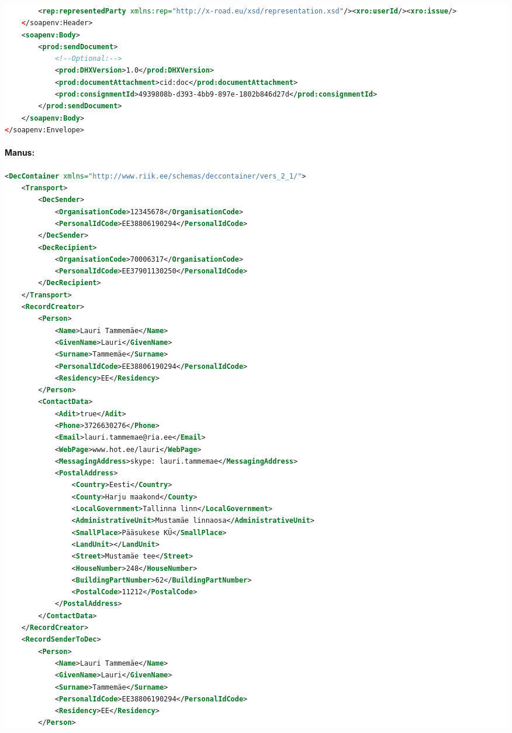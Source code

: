 ```xml
        <rep:representedParty xmlns:rep="http://x-road.eu/xsd/representation.xsd"/><xro:userId/><xro:issue/>
    </soapenv:Header>
    <soapenv:Body>
        <prod:sendDocument>
            <!--Optional:-->
            <prod:DHXVersion>1.0</prod:DHXVersion>
            <prod:documentAttachment>cid:doc</prod:documentAttachment>
            <prod:consignmentId>4939808b-d393-4bb9-897e-1802b846d27d</prod:consignmentId>
        </prod:sendDocument>
    </soapenv:Body>
</soapenv:Envelope>
```

#### **Manus:**

```xml
<DecContainer xmlns="http://www.riik.ee/schemas/deccontainer/vers_2_1/">
    <Transport>
        <DecSender>
            <OrganisationCode>12345678</OrganisationCode>
            <PersonalIdCode>EE38806190294</PersonalIdCode>
        </DecSender>
        <DecRecipient>
            <OrganisationCode>70006317</OrganisationCode>
            <PersonalIdCode>EE37901130250</PersonalIdCode>
        </DecRecipient>
    </Transport>
    <RecordCreator>
        <Person>
            <Name>Lauri Tammemäe</Name>
            <GivenName>Lauri</GivenName>
            <Surname>Tammemäe</Surname>
            <PersonalIdCode>EE38806190294</PersonalIdCode>
            <Residency>EE</Residency>
        </Person>
        <ContactData>
            <Adit>true</Adit>
            <Phone>3726630276</Phone>
            <Email>lauri.tammemae@ria.ee</Email>
            <WebPage>www.hot.ee/lauri</WebPage>
            <MessagingAddress>skype: lauri.tammemae</MessagingAddress>
            <PostalAddress>
                <Country>Eesti</Country>
                <County>Harju maakond</County>
                <LocalGovernment>Tallinna linn</LocalGovernment>
                <AdministrativeUnit>Mustamäe linnaosa</AdministrativeUnit>
                <SmallPlace>Pääsukese KÜ</SmallPlace>
                <LandUnit></LandUnit>
                <Street>Mustamäe tee</Street>
                <HouseNumber>248</HouseNumber>
                <BuildingPartNumber>62</BuildingPartNumber>
                <PostalCode>11212</PostalCode>
            </PostalAddress>
        </ContactData>
    </RecordCreator>
    <RecordSenderToDec>
        <Person>
            <Name>Lauri Tammemäe</Name>
            <GivenName>Lauri</GivenName>
            <Surname>Tammemäe</Surname>
            <PersonalIdCode>EE38806190294</PersonalIdCode>
            <Residency>EE</Residency>
        </Person>
```